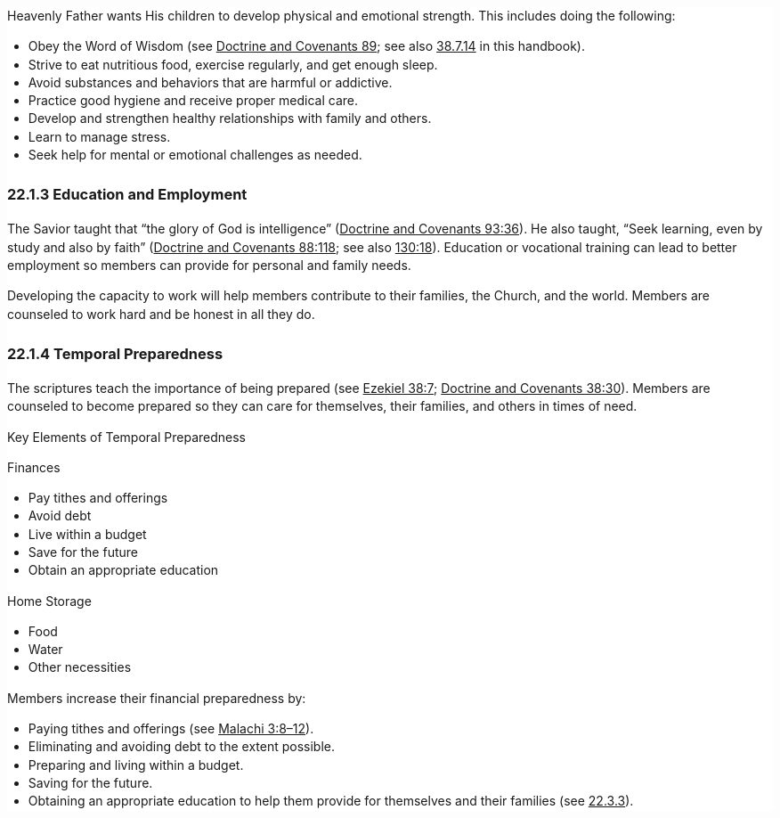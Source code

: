 Heavenly Father wants His children to develop physical and emotional strength. This includes doing the following:

* Obey the Word of Wisdom (see [Doctrine and Covenants 89](https://www.churchofjesuschrist.org/study/scriptures/dc-testament/dc/89?lang=eng); see also [38.7.14](38-church-policies-and-guidelines.md#38714-word-of-wisdom-and-healthy-practices) in this handbook).
* Strive to eat nutritious food, exercise regularly, and get enough sleep.
* Avoid substances and behaviors that are harmful or addictive.
* Practice good hygiene and receive proper medical care.
* Develop and strengthen healthy relationships with family and others.
* Learn to manage stress.
* Seek help for mental or emotional challenges as needed.

### 22.1.3 Education and Employment

The Savior taught that “the glory of God is intelligence” ([Doctrine and Covenants 93:36](https://www.churchofjesuschrist.org/study/scriptures/dc-testament/dc/93.36?lang=eng#p36)). He also taught, “Seek learning, even by study and also by faith” ([Doctrine and Covenants 88:118](https://www.churchofjesuschrist.org/study/scriptures/dc-testament/dc/88.118?lang=eng#p118); see also [130:18](https://www.churchofjesuschrist.org/study/scriptures/dc-testament/dc/130.18?lang=eng#p18)). Education or vocational training can lead to better employment so members can provide for personal and family needs.

Developing the capacity to work will help members contribute to their families, the Church, and the world. Members are counseled to work hard and be honest in all they do.

### 22.1.4 Temporal Preparedness

The scriptures teach the importance of being prepared (see [Ezekiel 38:7](https://www.churchofjesuschrist.org/study/scriptures/ot/ezek/38.7?lang=eng#p7); [Doctrine and Covenants 38:30](https://www.churchofjesuschrist.org/study/scriptures/dc-testament/dc/38.30?lang=eng#p30)). Members are counseled to become prepared so they can care for themselves, their families, and others in times of need.

Key Elements of Temporal Preparedness

Finances

* Pay tithes and offerings
* Avoid debt
* Live within a budget
* Save for the future
* Obtain an appropriate education

Home Storage

* Food
* Water
* Other necessities

Members increase their financial preparedness by:

* Paying tithes and offerings (see [Malachi 3:8–12](https://www.churchofjesuschrist.org/study/scriptures/ot/mal/3.8-12?lang=eng#p8)).
* Eliminating and avoiding debt to the extent possible.
* Preparing and living within a budget.
* Saving for the future.
* Obtaining an appropriate education to help them provide for themselves and their families (see [22.3.3](22-providing-for-temporal-needs.md#2233-help-members-build-long-term-self-reliance)).
